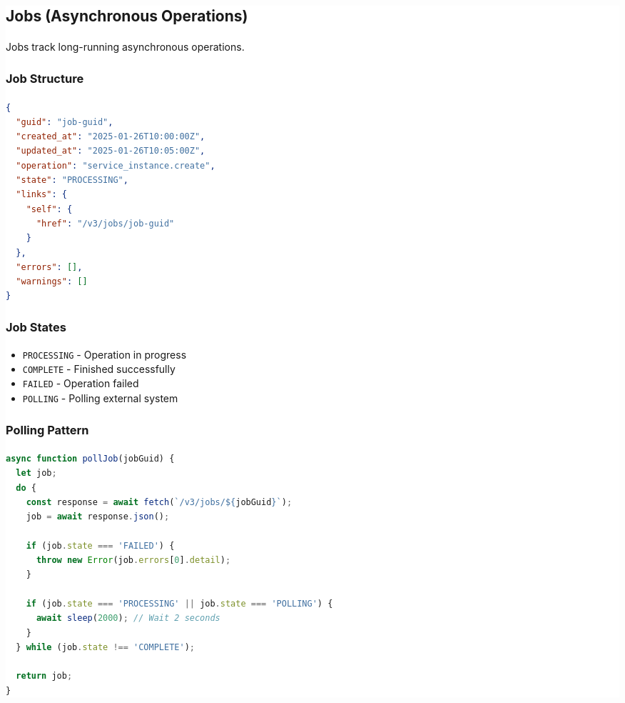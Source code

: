 ## Jobs (Asynchronous Operations)

Jobs track long-running asynchronous operations.

### Job Structure

```json
{
  "guid": "job-guid",
  "created_at": "2025-01-26T10:00:00Z",
  "updated_at": "2025-01-26T10:05:00Z",
  "operation": "service_instance.create",
  "state": "PROCESSING",
  "links": {
    "self": {
      "href": "/v3/jobs/job-guid"
    }
  },
  "errors": [],
  "warnings": []
}
```

### Job States

- `PROCESSING` - Operation in progress
- `COMPLETE` - Finished successfully
- `FAILED` - Operation failed
- `POLLING` - Polling external system

### Polling Pattern

```javascript
async function pollJob(jobGuid) {
  let job;
  do {
    const response = await fetch(`/v3/jobs/${jobGuid}`);
    job = await response.json();
    
    if (job.state === 'FAILED') {
      throw new Error(job.errors[0].detail);
    }
    
    if (job.state === 'PROCESSING' || job.state === 'POLLING') {
      await sleep(2000); // Wait 2 seconds
    }
  } while (job.state !== 'COMPLETE');
  
  return job;
}
```
